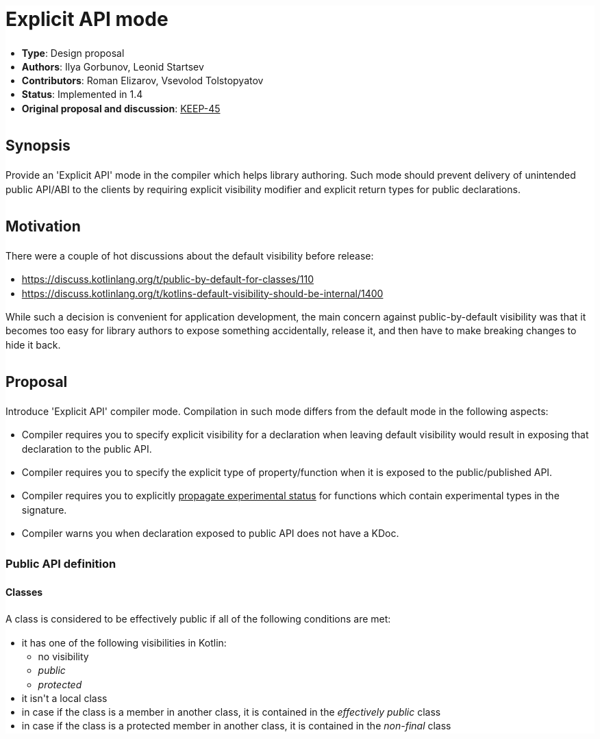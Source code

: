 # Explicit API mode

* **Type**: Design proposal
* **Authors**: Ilya Gorbunov, Leonid Startsev
* **Contributors**: Roman Elizarov, Vsevolod Tolstopyatov
* **Status**: Implemented in 1.4
* **Original proposal and discussion**: [KEEP-45](https://github.com/Kotlin/KEEP/issues/45)

## Synopsis

Provide an 'Explicit API' mode in the compiler which helps library authoring.
Such mode should prevent delivery of unintended public API/ABI to the clients by requiring explicit visibility modifier and explicit return types for public declarations.

## Motivation

There were a couple of hot discussions about the default visibility before release:

* https://discuss.kotlinlang.org/t/public-by-default-for-classes/110
* https://discuss.kotlinlang.org/t/kotlins-default-visibility-should-be-internal/1400

While such a decision is convenient for application development, the main concern against public-by-default visibility was that it becomes too easy for library authors to expose something accidentally, release it, and then have to make breaking changes to hide it back.

## Proposal

Introduce 'Explicit API' compiler mode. Compilation in such mode differs from the default mode in the following aspects:

* Compiler requires you to specify explicit visibility for a declaration when leaving default visibility would result in exposing that declaration to the public API.

* Compiler requires you to specify the explicit type of property/function when it is exposed to the public/published API.

* Compiler requires you to explicitly [propagate experimental status](https://kotlinlang.org/docs/reference/experimental.html#propagating-use) for functions which contain experimental types in the signature.

* Compiler warns you when declaration exposed to public API does not have a KDoc.

### Public API definition

#### Classes

A class is considered to be effectively public if all of the following conditions are met:

 - it has one of the following visibilities in Kotlin:
    - no visibility
    - *public*
    - *protected*
 - it isn't a local class
 - in case if the class is a member in another class, it is contained in the *effectively public* class
 - in case if the class is a protected member in another class, it is contained in the *non-final* class
